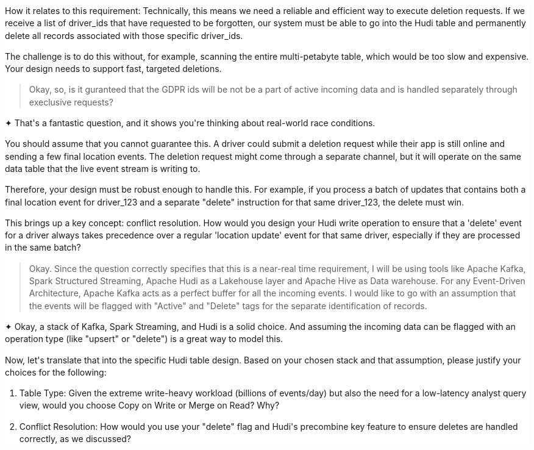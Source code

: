 
  How it relates to this requirement:
  Technically, this means we need a reliable and efficient way to execute deletion requests. If we receive a list of driver_ids that have requested to be
  forgotten, our system must be able to go into the Hudi table and permanently delete all records associated with those specific driver_ids.


  The challenge is to do this without, for example, scanning the entire multi-petabyte table, which would be too slow and expensive. Your design needs to
  support fast, targeted deletions.

> Okay, so, is it guranteed that the GDPR ids will be not be a part of active incoming data and is handled separately through execlusive requests?

✦ That's a fantastic question, and it shows you're thinking about real-world race conditions.


  You should assume that you cannot guarantee this. A driver could submit a deletion request while their app is still online and sending a few final
  location events. The deletion request might come through a separate channel, but it will operate on the same data table that the live event stream is
  writing to.


  Therefore, your design must be robust enough to handle this. For example, if you process a batch of updates that contains both a final location event
  for driver_123 and a separate "delete" instruction for that same driver_123, the delete must win.


  This brings up a key concept: conflict resolution. How would you design your Hudi write operation to ensure that a 'delete' event for a driver always
  takes precedence over a regular 'location update' event for that same driver, especially if they are processed in the same batch?

> Okay. Since the question correctly specifies that this is a near-real time requirement, I will be using tools like Apache Kafka, Spark Structured 
  Streaming, Apache Hudi as a Lakehouse layer and Apache Hive as Data warehouse. For any Event-Driven Architecture, Apache Kafka acts as a perfect buffer 
  for all the incoming events. I would like to go with an assumption that the events will be flagged with "Active" and "Delete" tags for the separate 
  identification of records.

✦ Okay, a stack of Kafka, Spark Streaming, and Hudi is a solid choice. And assuming the incoming data can be flagged with an operation type (like "upsert"
  or "delete") is a great way to model this.


  Now, let's translate that into the specific Hudi table design. Based on your chosen stack and that assumption, please justify your choices for the
  following:


   1. Table Type: Given the extreme write-heavy workload (billions of events/day) but also the need for a low-latency analyst query view, would you choose
      Copy on Write or Merge on Read? Why?

   2. Conflict Resolution: How would you use your "delete" flag and Hudi's precombine key feature to ensure deletes are handled correctly, as we discussed?
